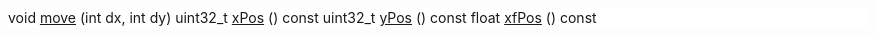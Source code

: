 <tr class="doxyMemberIndexItem">
<td class="doxyMemberIndexItemType" align="left" valign="top">void</td>
<td class="doxyMemberIndexItemName" align="left" valign="top"><a href="#aca2295801c4b08a1565e86da1c04c242">move</a> (int dx, int dy)</td>
</tr>
<tr class="doxyMemberIndexDescription">
<td class="doxyMemberIndexDescriptionLeft"></td>
<td class="doxyMemberIndexDescriptionRight">
</td>
</tr>
<tr class="doxyMemberIndexSeparator">
<td class="doxyMemberIndexSeparator" colspan="2"></td>
</tr>

<tr class="doxyMemberIndexItem">
<td class="doxyMemberIndexItemType" align="left" valign="top">uint32_t</td>
<td class="doxyMemberIndexItemName" align="left" valign="top"><a href="#ae9a8464ab6a8101b4a0ca6059006bd76">xPos</a> () const</td>
</tr>
<tr class="doxyMemberIndexDescription">
<td class="doxyMemberIndexDescriptionLeft"></td>
<td class="doxyMemberIndexDescriptionRight">
</td>
</tr>
<tr class="doxyMemberIndexSeparator">
<td class="doxyMemberIndexSeparator" colspan="2"></td>
</tr>

<tr class="doxyMemberIndexItem">
<td class="doxyMemberIndexItemType" align="left" valign="top">uint32_t</td>
<td class="doxyMemberIndexItemName" align="left" valign="top"><a href="#af6845bd28d71f2779264b4759ca51fbf">yPos</a> () const</td>
</tr>
<tr class="doxyMemberIndexDescription">
<td class="doxyMemberIndexDescriptionLeft"></td>
<td class="doxyMemberIndexDescriptionRight">
</td>
</tr>
<tr class="doxyMemberIndexSeparator">
<td class="doxyMemberIndexSeparator" colspan="2"></td>
</tr>

<tr class="doxyMemberIndexItem">
<td class="doxyMemberIndexItemType" align="left" valign="top">float</td>
<td class="doxyMemberIndexItemName" align="left" valign="top"><a href="#ab10397c2aeb1007eff18ca2d715041c3">xfPos</a> () const</td>
</tr>
<tr class="doxyMemberIndexDescription">
<td class="doxyMemberIndexDescriptionLeft"></td>
<td class="doxyMemberIndexDescriptionRight">
</td>
</tr>
<tr class="doxyMemberIndexSeparator">
<td class="doxyMemberIndexSeparator" colspan="2"></td>
</tr>
